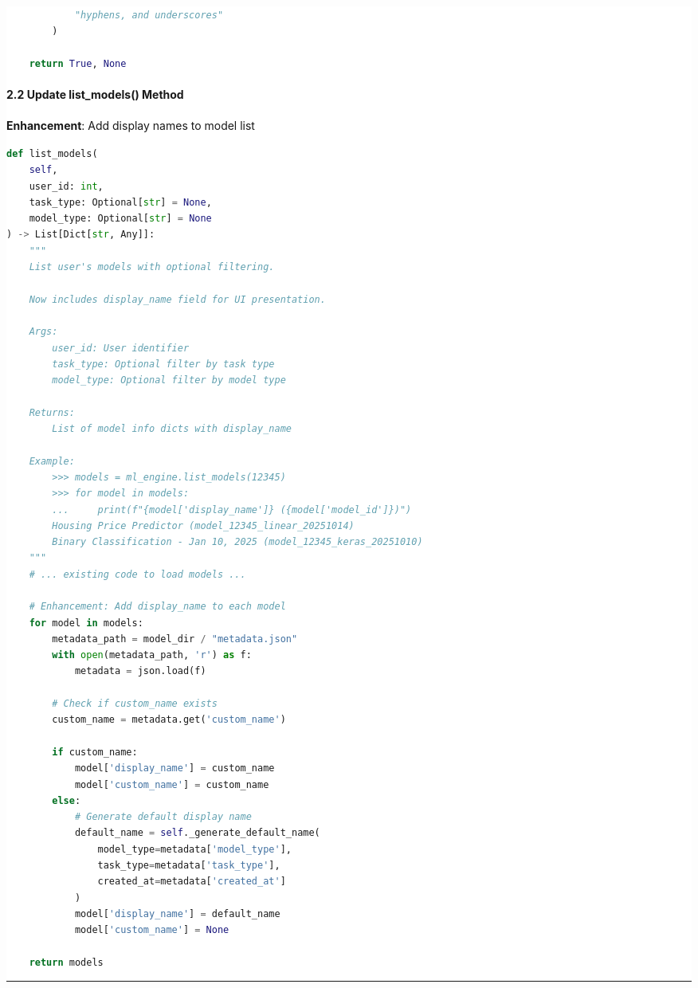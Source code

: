 ```python
            "hyphens, and underscores"
        )

    return True, None
```

#### 2.2 Update list_models() Method

**Enhancement**: Add display names to model list

```python
def list_models(
    self,
    user_id: int,
    task_type: Optional[str] = None,
    model_type: Optional[str] = None
) -> List[Dict[str, Any]]:
    """
    List user's models with optional filtering.

    Now includes display_name field for UI presentation.

    Args:
        user_id: User identifier
        task_type: Optional filter by task type
        model_type: Optional filter by model type

    Returns:
        List of model info dicts with display_name

    Example:
        >>> models = ml_engine.list_models(12345)
        >>> for model in models:
        ...     print(f"{model['display_name']} ({model['model_id']})")
        Housing Price Predictor (model_12345_linear_20251014)
        Binary Classification - Jan 10, 2025 (model_12345_keras_20251010)
    """
    # ... existing code to load models ...

    # Enhancement: Add display_name to each model
    for model in models:
        metadata_path = model_dir / "metadata.json"
        with open(metadata_path, 'r') as f:
            metadata = json.load(f)

        # Check if custom_name exists
        custom_name = metadata.get('custom_name')

        if custom_name:
            model['display_name'] = custom_name
            model['custom_name'] = custom_name
        else:
            # Generate default display name
            default_name = self._generate_default_name(
                model_type=metadata['model_type'],
                task_type=metadata['task_type'],
                created_at=metadata['created_at']
            )
            model['display_name'] = default_name
            model['custom_name'] = None

    return models
```

---